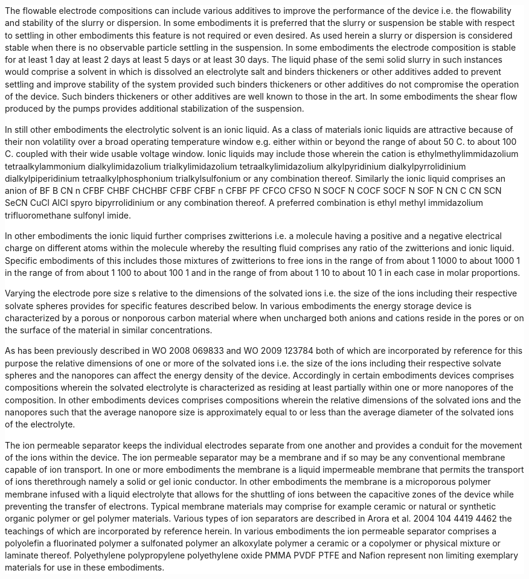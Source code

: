The flowable electrode compositions can include various additives to improve the performance of the device i.e. the flowability and stability of the slurry or dispersion. In some embodiments it is preferred that the slurry or suspension be stable with respect to settling in other embodiments this feature is not required or even desired. As used herein a slurry or dispersion is considered stable when there is no observable particle settling in the suspension. In some embodiments the electrode composition is stable for at least 1 day at least 2 days at least 5 days or at least 30 days. The liquid phase of the semi solid slurry in such instances would comprise a solvent in which is dissolved an electrolyte salt and binders thickeners or other additives added to prevent settling and improve stability of the system provided such binders thickeners or other additives do not compromise the operation of the device. Such binders thickeners or other additives are well known to those in the art. In some embodiments the shear flow produced by the pumps provides additional stabilization of the suspension.

In still other embodiments the electrolytic solvent is an ionic liquid. As a class of materials ionic liquids are attractive because of their non volatility over a broad operating temperature window e.g. either within or beyond the range of about 50 C. to about 100 C. coupled with their wide usable voltage window. Ionic liquids may include those wherein the cation is ethylmethylimmidazolium tetraalkylammonium dialkylimidazolium trialkylimidazolium tetraalkylimidazolium alkylpyridinium dialkylpyrrolidinium dialkylpiperidinium tetraalkylphosphonium trialkylsulfonium or any combination thereof. Similarly the ionic liquid comprises an anion of BF B CN n CFBF CHBF CHCHBF CFBF CFBF n CFBF PF CFCO CFSO N SOCF N COCF SOCF N SOF N CN C CN SCN SeCN CuCl AlCl spyro bipyrrolidinium or any combination thereof. A preferred combination is ethyl methyl immidazolium trifluoromethane sulfonyl imide.

In other embodiments the ionic liquid further comprises zwitterions i.e. a molecule having a positive and a negative electrical charge on different atoms within the molecule whereby the resulting fluid comprises any ratio of the zwitterions and ionic liquid. Specific embodiments of this includes those mixtures of zwitterions to free ions in the range of from about 1 1000 to about 1000 1 in the range of from about 1 100 to about 100 1 and in the range of from about 1 10 to about 10 1 in each case in molar proportions.

Varying the electrode pore size s relative to the dimensions of the solvated ions i.e. the size of the ions including their respective solvate spheres provides for specific features described below. In various embodiments the energy storage device is characterized by a porous or nonporous carbon material where when uncharged both anions and cations reside in the pores or on the surface of the material in similar concentrations.

As has been previously described in WO 2008 069833 and WO 2009 123784 both of which are incorporated by reference for this purpose the relative dimensions of one or more of the solvated ions i.e. the size of the ions including their respective solvate spheres and the nanopores can affect the energy density of the device. Accordingly in certain embodiments devices comprises compositions wherein the solvated electrolyte is characterized as residing at least partially within one or more nanopores of the composition. In other embodiments devices comprises compositions wherein the relative dimensions of the solvated ions and the nanopores such that the average nanopore size is approximately equal to or less than the average diameter of the solvated ions of the electrolyte.

The ion permeable separator keeps the individual electrodes separate from one another and provides a conduit for the movement of the ions within the device. The ion permeable separator may be a membrane and if so may be any conventional membrane capable of ion transport. In one or more embodiments the membrane is a liquid impermeable membrane that permits the transport of ions therethrough namely a solid or gel ionic conductor. In other embodiments the membrane is a microporous polymer membrane infused with a liquid electrolyte that allows for the shuttling of ions between the capacitive zones of the device while preventing the transfer of electrons. Typical membrane materials may comprise for example ceramic or natural or synthetic organic polymer or gel polymer materials. Various types of ion separators are described in Arora et al. 2004 104 4419 4462 the teachings of which are incorporated by reference herein. In various embodiments the ion permeable separator comprises a polyolefin a fluorinated polymer a sulfonated polymer an alkoxylate polymer a ceramic or a copolymer or physical mixture or laminate thereof. Polyethylene polypropylene polyethylene oxide PMMA PVDF PTFE and Nafion represent non limiting exemplary materials for use in these embodiments.

